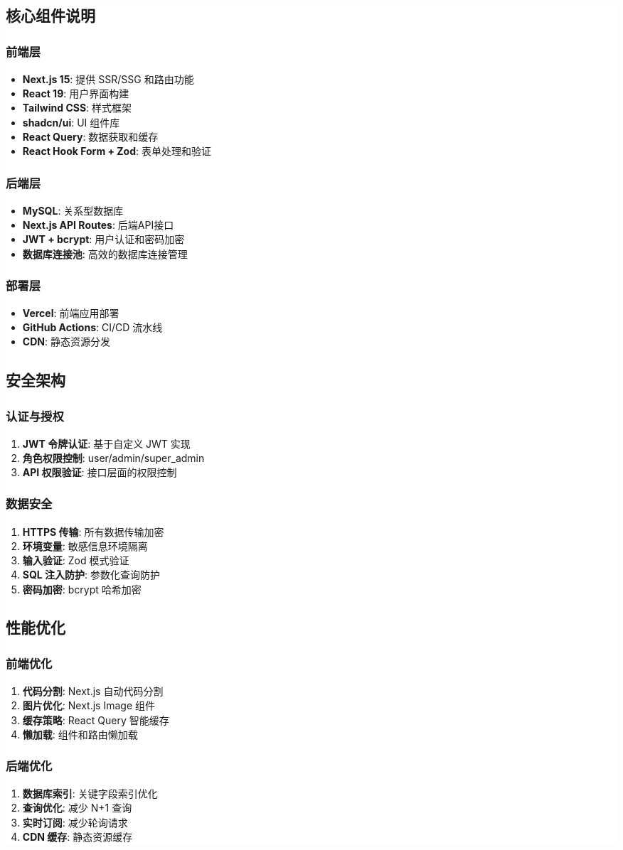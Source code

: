 ## 核心组件说明

### 前端层
- **Next.js 15**: 提供 SSR/SSG 和路由功能
- **React 19**: 用户界面构建
- **Tailwind CSS**: 样式框架
- **shadcn/ui**: UI 组件库
- **React Query**: 数据获取和缓存
- **React Hook Form + Zod**: 表单处理和验证

### 后端层
- **MySQL**: 关系型数据库
- **Next.js API Routes**: 后端API接口
- **JWT + bcrypt**: 用户认证和密码加密
- **数据库连接池**: 高效的数据库连接管理

### 部署层
- **Vercel**: 前端应用部署
- **GitHub Actions**: CI/CD 流水线
- **CDN**: 静态资源分发

## 安全架构

### 认证与授权
1. **JWT 令牌认证**: 基于自定义 JWT 实现
2. **角色权限控制**: user/admin/super_admin
3. **API 权限验证**: 接口层面的权限控制

### 数据安全
1. **HTTPS 传输**: 所有数据传输加密
2. **环境变量**: 敏感信息环境隔离
3. **输入验证**: Zod 模式验证
4. **SQL 注入防护**: 参数化查询防护
5. **密码加密**: bcrypt 哈希加密

## 性能优化

### 前端优化
1. **代码分割**: Next.js 自动代码分割
2. **图片优化**: Next.js Image 组件
3. **缓存策略**: React Query 智能缓存
4. **懒加载**: 组件和路由懒加载

### 后端优化
1. **数据库索引**: 关键字段索引优化
2. **查询优化**: 减少 N+1 查询
3. **实时订阅**: 减少轮询请求
4. **CDN 缓存**: 静态资源缓存
